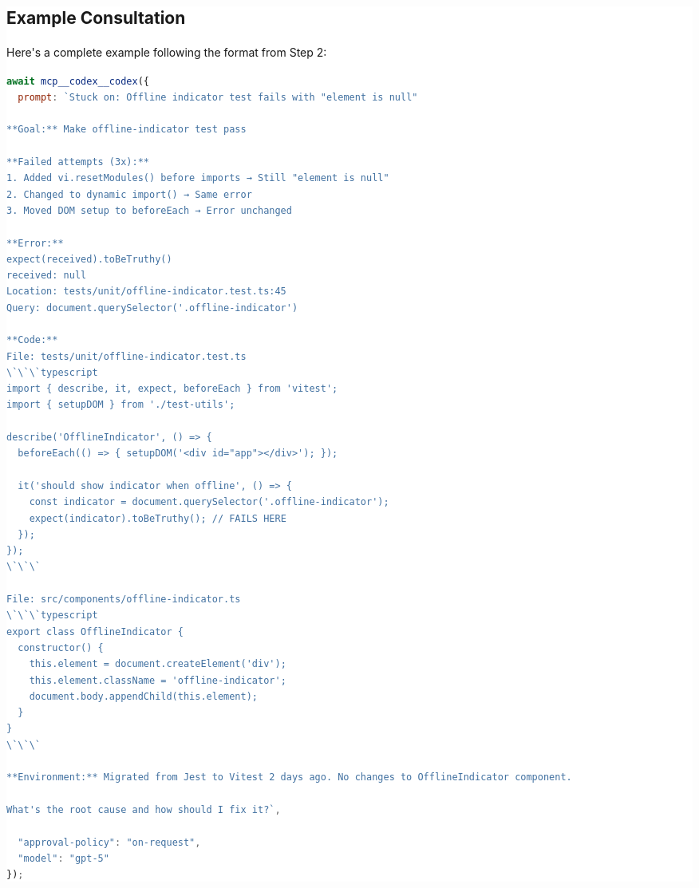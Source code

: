 ## Example Consultation

Here's a complete example following the format from Step 2:

```javascript
await mcp__codex__codex({
  prompt: `Stuck on: Offline indicator test fails with "element is null"

**Goal:** Make offline-indicator test pass

**Failed attempts (3x):**
1. Added vi.resetModules() before imports → Still "element is null"
2. Changed to dynamic import() → Same error
3. Moved DOM setup to beforeEach → Error unchanged

**Error:**
expect(received).toBeTruthy()
received: null
Location: tests/unit/offline-indicator.test.ts:45
Query: document.querySelector('.offline-indicator')

**Code:**
File: tests/unit/offline-indicator.test.ts
\`\`\`typescript
import { describe, it, expect, beforeEach } from 'vitest';
import { setupDOM } from './test-utils';

describe('OfflineIndicator', () => {
  beforeEach(() => { setupDOM('<div id="app"></div>'); });

  it('should show indicator when offline', () => {
    const indicator = document.querySelector('.offline-indicator');
    expect(indicator).toBeTruthy(); // FAILS HERE
  });
});
\`\`\`

File: src/components/offline-indicator.ts
\`\`\`typescript
export class OfflineIndicator {
  constructor() {
    this.element = document.createElement('div');
    this.element.className = 'offline-indicator';
    document.body.appendChild(this.element);
  }
}
\`\`\`

**Environment:** Migrated from Jest to Vitest 2 days ago. No changes to OfflineIndicator component.

What's the root cause and how should I fix it?`,

  "approval-policy": "on-request",
  "model": "gpt-5"
});
```
